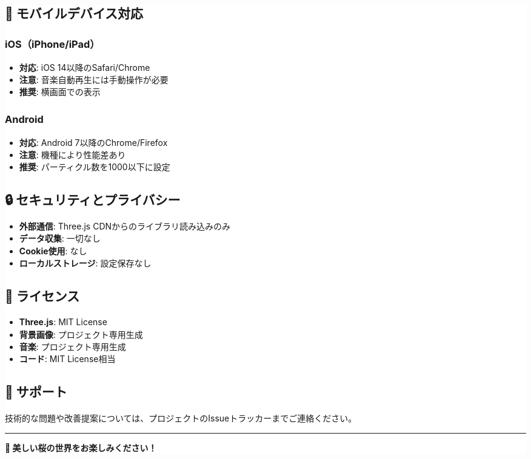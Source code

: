 ## 📱 モバイルデバイス対応

### iOS（iPhone/iPad）
- **対応**: iOS 14以降のSafari/Chrome
- **注意**: 音楽自動再生には手動操作が必要
- **推奨**: 横画面での表示

### Android
- **対応**: Android 7以降のChrome/Firefox
- **注意**: 機種により性能差あり
- **推奨**: パーティクル数を1000以下に設定

## 🔒 セキュリティとプライバシー

- **外部通信**: Three.js CDNからのライブラリ読み込みのみ
- **データ収集**: 一切なし
- **Cookie使用**: なし
- **ローカルストレージ**: 設定保存なし

## 📄 ライセンス

- **Three.js**: MIT License
- **背景画像**: プロジェクト専用生成
- **音楽**: プロジェクト専用生成
- **コード**: MIT License相当

## 🤝 サポート

技術的な問題や改善提案については、プロジェクトのIssueトラッカーまでご連絡ください。

---

**🌸 美しい桜の世界をお楽しみください！**